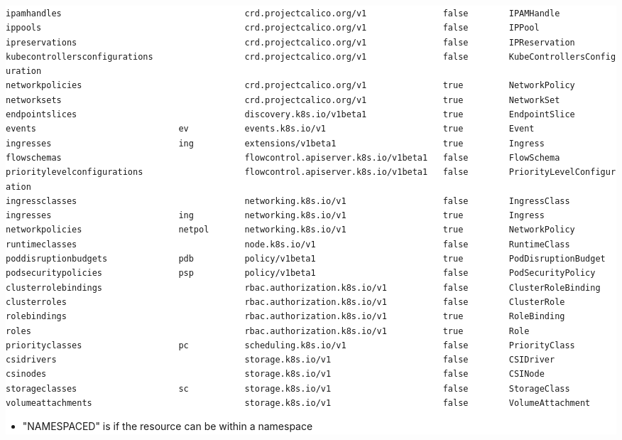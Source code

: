 ```
ipamhandles                                    crd.projectcalico.org/v1               false        IPAMHandle
ippools                                        crd.projectcalico.org/v1               false        IPPool
ipreservations                                 crd.projectcalico.org/v1               false        IPReservation
kubecontrollersconfigurations                  crd.projectcalico.org/v1               false        KubeControllersConfiguration
networkpolicies                                crd.projectcalico.org/v1               true         NetworkPolicy
networksets                                    crd.projectcalico.org/v1               true         NetworkSet
endpointslices                                 discovery.k8s.io/v1beta1               true         EndpointSlice
events                            ev           events.k8s.io/v1                       true         Event
ingresses                         ing          extensions/v1beta1                     true         Ingress
flowschemas                                    flowcontrol.apiserver.k8s.io/v1beta1   false        FlowSchema
prioritylevelconfigurations                    flowcontrol.apiserver.k8s.io/v1beta1   false        PriorityLevelConfiguration
ingressclasses                                 networking.k8s.io/v1                   false        IngressClass
ingresses                         ing          networking.k8s.io/v1                   true         Ingress
networkpolicies                   netpol       networking.k8s.io/v1                   true         NetworkPolicy
runtimeclasses                                 node.k8s.io/v1                         false        RuntimeClass
poddisruptionbudgets              pdb          policy/v1beta1                         true         PodDisruptionBudget
podsecuritypolicies               psp          policy/v1beta1                         false        PodSecurityPolicy
clusterrolebindings                            rbac.authorization.k8s.io/v1           false        ClusterRoleBinding
clusterroles                                   rbac.authorization.k8s.io/v1           false        ClusterRole
rolebindings                                   rbac.authorization.k8s.io/v1           true         RoleBinding
roles                                          rbac.authorization.k8s.io/v1           true         Role
priorityclasses                   pc           scheduling.k8s.io/v1                   false        PriorityClass
csidrivers                                     storage.k8s.io/v1                      false        CSIDriver
csinodes                                       storage.k8s.io/v1                      false        CSINode
storageclasses                    sc           storage.k8s.io/v1                      false        StorageClass
volumeattachments                              storage.k8s.io/v1                      false        VolumeAttachment
```
* "NAMESPACED" is if the resource can be within a namespace
